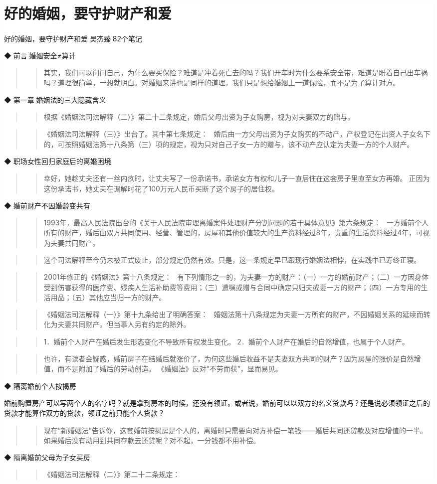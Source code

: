 # 好的婚姻，要守护财产和爱

好的婚姻，要守护财产和爱
吴杰臻
82个笔记


◆ 前言 婚姻安全≠算计

>> 其实，我们可以问问自己，为什么要买保险？难道是冲着死亡去的吗？我们开车时为什么要系安全带，难道是盼着自己出车祸吗？道理很简单，一想就明白。对婚姻来讲也是同样的道理，我们只是想给婚姻上一道保险，而不是为了算计对方。


◆ 第一章 婚姻法的三大隐藏含义

>> 根据《婚姻法司法解释（二）》第二十二条规定，婚后父母出资为子女购房，视为对夫妻双方的赠与。

>> 《婚姻法司法解释（三）》出台了。其中第七条规定：
 
婚后由一方父母出资为子女购买的不动产，产权登记在出资人子女名下的，可按照婚姻法第十八条第（三）项的规定，视为只对自己子女一方的赠与，该不动产应认定为夫妻一方的个人财产。


◆ 职场女性回归家庭后的离婚困境

>> 幸好，她趁丈夫还有一丝内疚时，让丈夫写了一份承诺书，承诺女方有权和儿子一直居住在这套房子里直至女方再婚。
正因为这份承诺书，她丈夫在调解时花了100万元人民币买断了这个房子的居住权。


◆ 婚前财产不因婚龄变共有

>> 1993年，最高人民法院出台的《关于人民法院审理离婚案件处理财产分割问题的若干具体意见》第六条规定：
 
一方婚前个人所有的财产，婚后由双方共同使用、经营、管理的，房屋和其他价值较大的生产资料经过8年，贵重的生活资料经过4年，可视为夫妻共同财产。

>> 这个司法解释至今仍未被正式废止，部分规定仍然有效。只是，这一条规定早已跟现行婚姻法相悖，在实践中已寿终正寝。

>> 2001年修正的《婚姻法》第十八条规定：
 
有下列情形之一的，为夫妻一方的财产：（一）一方的婚前财产；（二）一方因身体受到伤害获得的医疗费、残疾人生活补助费等费用；（三）遗嘱或赠与合同中确定只归夫或妻一方的财产；（四）一方专用的生活用品；（五）其他应当归一方的财产。

>> 《婚姻法司法解释（一）》第十九条给出了明确答案：
 
婚姻法第十八条规定为夫妻一方所有的财产，不因婚姻关系的延续而转化为夫妻共同财产。但当事人另有约定的除外。

>> 1．婚前个人财产在婚后发生形态变化不导致所有权发生变化。
2．婚前个人财产在婚后的自然增值，也属于个人财产。

>> 也许，有读者会疑惑，婚前房子在结婚后就涨价了，为何这些婚后收益不是夫妻双方共同的财产？因为房屋的涨价是自然增值，而不是附加了婚后的劳动创造。
《婚姻法》反对“不劳而获”，显而易见。


◆ 隔离婚前个人按揭房

婚前购置房产可以写两个人的名字吗？就是拿到房本的时候，还没有领证。或者说，婚前可以以双方的名义贷款吗？还是说必须领证之后的贷款才能算作双方的贷款，领证之前只能个人贷款？
>> 现在“新婚姻法”告诉你，这套婚前按揭房是个人的，离婚时只需要向对方补偿一笔钱——婚后共同还贷款及对应增值的一半。
如果婚后没有动用到共同存款去还贷呢？对不起，一分钱都不用补偿。


◆ 隔离婚前父母为子女买房

>> 《婚姻法司法解释（二）》第二十二条规定：
 